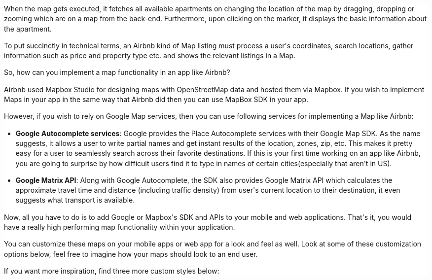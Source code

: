 When the map gets executed, it fetches all available apartments on changing the location of the map by dragging, dropping or zooming which are on a map from the back-end. Furthermore, upon clicking on the marker, it displays the basic information about the apartment.

To put succinctly in technical terms, an Airbnb kind of Map listing must process a user's coordinates, search locations, gather information such as price and property type etc. and shows the relevant listings in a Map.

So, how can you implement a map functionality in an app like Airbnb?

Airbnb used Mapbox Studio for designing maps with OpenStreetMap data and hosted them via Mapbox. If you wish to implement Maps in your app in the same way that Airbnb did then you can use MapBox SDK in your app.

However, if you wish to rely on Google Map services, then you can use following services for implementing a Map like Airbnb:

* **Google Autocomplete services**: Google provides the Place Autocomplete services with their Google Map SDK. As the name suggests, it allows a user to write partial names and get instant results of the location, zones, zip, etc. This makes it pretty easy for a user to seamlessly search across their favorite destinations. If this is your first time working on an app like Airbnb, you are going to surprise by how difficult users find it to type in names of certain cities(especially that aren't in US).
  
* **Google Matrix API**: Along with Google Autocomplete, the SDK also provides Google Matrix API which calculates the approximate travel time and distance (including traffic density) from user's current location to their destination, it even suggests what transport is available.

Now, all you have to do is to add Google or Mapbox's SDK and APIs to your mobile and web applications. That's it, you would have a really high performing map functionality within your application.

You can customize these maps on your mobile apps or web app for a look and feel as well. Look at some of these customization options below, feel free to imagine how your maps should look to an end user.

If you want more inspiration, find three more custom styles below:
